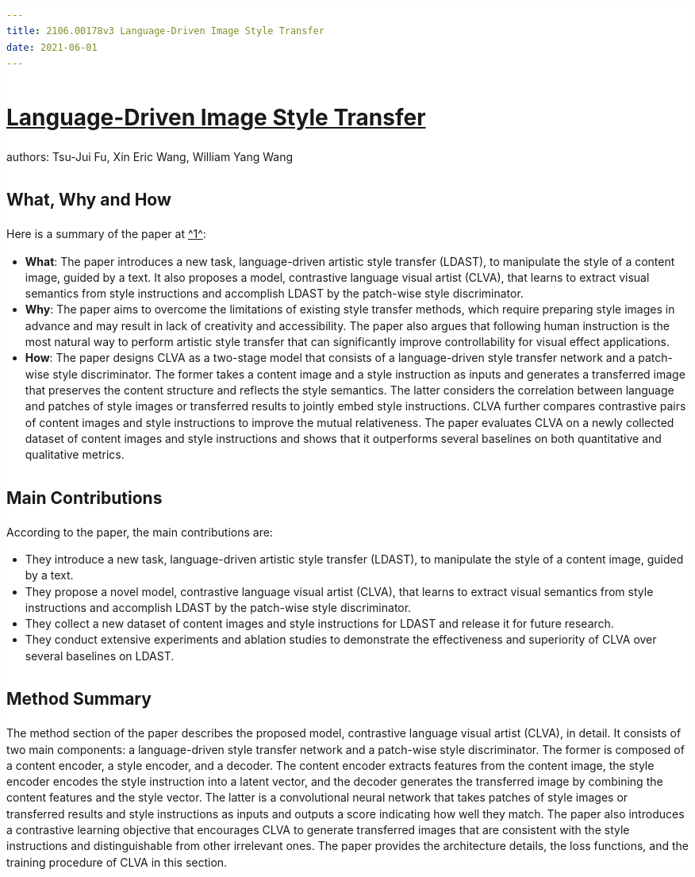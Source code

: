 ```yaml
---
title: 2106.00178v3 Language-Driven Image Style Transfer
date: 2021-06-01
---
```


# [Language-Driven Image Style Transfer](http://arxiv.org/abs/2106.00178v3)

authors: Tsu-Jui Fu, Xin Eric Wang, William Yang Wang


## What, Why and How

[1]: https://arxiv.org/abs/2106.00178 "[2106.00178] Language-Driven Image Style Transfer - arXiv.org"
[2]: http://export.arxiv.org/abs/2106.00178 "[2106.00178] Language-Driven Image Style Transfer"
[3]: https://arxiv.org/pdf/2106.00178v3.pdf "arXiv.org"

Here is a summary of the paper at [^1^][1]:

- **What**: The paper introduces a new task, language-driven artistic style transfer (LDAST), to manipulate the style of a content image, guided by a text. It also proposes a model, contrastive language visual artist (CLVA), that learns to extract visual semantics from style instructions and accomplish LDAST by the patch-wise style discriminator.
- **Why**: The paper aims to overcome the limitations of existing style transfer methods, which require preparing style images in advance and may result in lack of creativity and accessibility. The paper also argues that following human instruction is the most natural way to perform artistic style transfer that can significantly improve controllability for visual effect applications.
- **How**: The paper designs CLVA as a two-stage model that consists of a language-driven style transfer network and a patch-wise style discriminator. The former takes a content image and a style instruction as inputs and generates a transferred image that preserves the content structure and reflects the style semantics. The latter considers the correlation between language and patches of style images or transferred results to jointly embed style instructions. CLVA further compares contrastive pairs of content images and style instructions to improve the mutual relativeness. The paper evaluates CLVA on a newly collected dataset of content images and style instructions and shows that it outperforms several baselines on both quantitative and qualitative metrics.

## Main Contributions

According to the paper, the main contributions are:

- They introduce a new task, language-driven artistic style transfer (LDAST), to manipulate the style of a content image, guided by a text.
- They propose a novel model, contrastive language visual artist (CLVA), that learns to extract visual semantics from style instructions and accomplish LDAST by the patch-wise style discriminator.
- They collect a new dataset of content images and style instructions for LDAST and release it for future research.
- They conduct extensive experiments and ablation studies to demonstrate the effectiveness and superiority of CLVA over several baselines on LDAST.

## Method Summary

The method section of the paper describes the proposed model, contrastive language visual artist (CLVA), in detail. It consists of two main components: a language-driven style transfer network and a patch-wise style discriminator. The former is composed of a content encoder, a style encoder, and a decoder. The content encoder extracts features from the content image, the style encoder encodes the style instruction into a latent vector, and the decoder generates the transferred image by combining the content features and the style vector. The latter is a convolutional neural network that takes patches of style images or transferred results and style instructions as inputs and outputs a score indicating how well they match. The paper also introduces a contrastive learning objective that encourages CLVA to generate transferred images that are consistent with the style instructions and distinguishable from other irrelevant ones. The paper provides the architecture details, the loss functions, and the training procedure of CLVA in this section.
